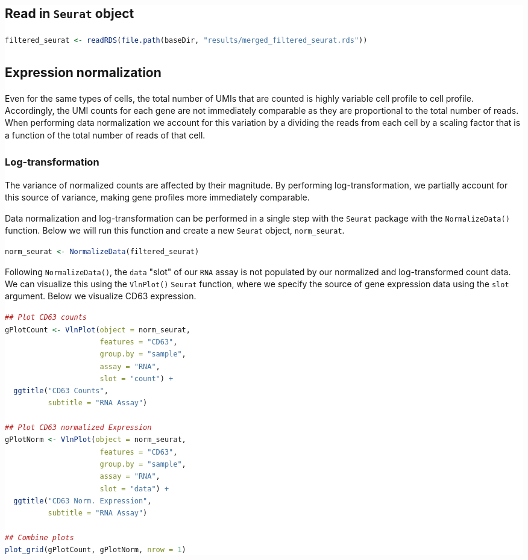## Read in `Seurat` object

```R
filtered_seurat <- readRDS(file.path(baseDir, "results/merged_filtered_seurat.rds"))
```

## Expression normalization

Even for the same types of cells, the total number of UMIs that are counted is highly variable cell profile to cell profile. Accordingly, the UMI counts for each gene are not immediately comparable as they are proportional to the total number of reads. When performing data normalization we account for this variation by a dividing the reads from each cell by a scaling factor that is a function of the total number of reads of that cell.

### Log-transformation

The variance of normalized counts are affected by their magnitude. By performing log-transformation, we partially account for this source of variance, making gene profiles more immediately comparable. 

Data normalization and log-transformation can be performed in a single step with the `Seurat` package with the `NormalizeData()` function. Below we will run this function and create a new `Seurat` object, `norm_seurat`.

```R
norm_seurat <- NormalizeData(filtered_seurat)
```

Following `NormalizeData()`, the `data` "slot" of our `RNA` assay is not populated by our normalized and log-transformed count data. We can visualize this using the `VlnPlot()` `Seurat` function, where we specify the source of gene expression data using the `slot` argument. Below we visualize CD63 expression.

```R
## Plot CD63 counts
gPlotCount <- VlnPlot(object = norm_seurat, 
                      features = "CD63",
                      group.by = "sample",
                      assay = "RNA",
                      slot = "count") +
  ggtitle("CD63 Counts",
          subtitle = "RNA Assay")
          
## Plot CD63 normalized Expression
gPlotNorm <- VlnPlot(object = norm_seurat, 
                      features = "CD63",
                      group.by = "sample",
                      assay = "RNA",
                      slot = "data") +
  ggtitle("CD63 Norm. Expression",
          subtitle = "RNA Assay")
          
## Combine plots
plot_grid(gPlotCount, gPlotNorm, nrow = 1)
```
